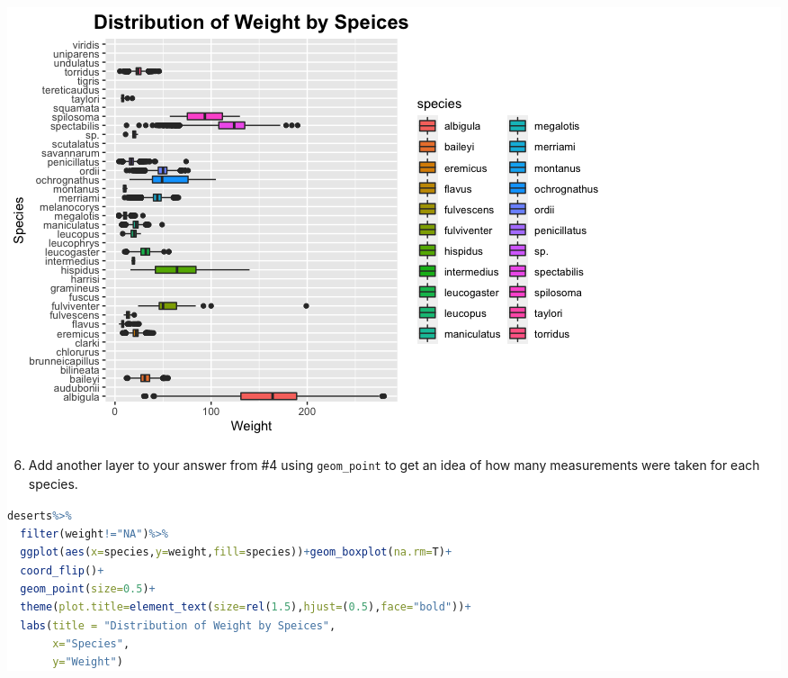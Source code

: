 ![](lab10_hw_files/figure-html/unnamed-chunk-11-1.png)


6. Add another layer to your answer from #4 using `geom_point` to get an idea of how many measurements were taken for each species.


```r
deserts%>%
  filter(weight!="NA")%>%
  ggplot(aes(x=species,y=weight,fill=species))+geom_boxplot(na.rm=T)+
  coord_flip()+
  geom_point(size=0.5)+
  theme(plot.title=element_text(size=rel(1.5),hjust=(0.5),face="bold"))+
  labs(title = "Distribution of Weight by Speices",
       x="Species",
       y="Weight")
```
